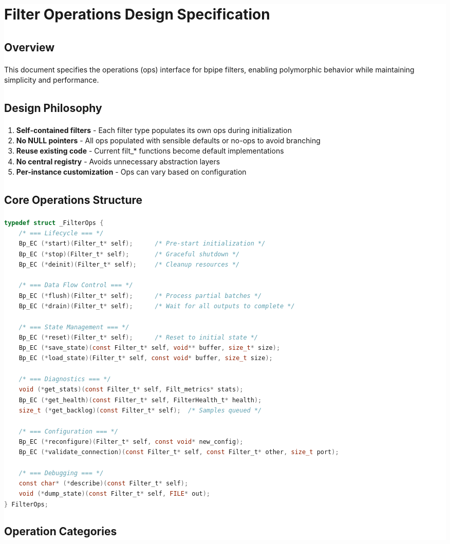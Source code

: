 # Filter Operations Design Specification

## Overview

This document specifies the operations (ops) interface for bpipe filters, enabling polymorphic behavior while maintaining simplicity and performance.

## Design Philosophy

1. **Self-contained filters** - Each filter type populates its own ops during initialization
2. **No NULL pointers** - All ops populated with sensible defaults or no-ops to avoid branching
3. **Reuse existing code** - Current filt_* functions become default implementations
4. **No central registry** - Avoids unnecessary abstraction layers
5. **Per-instance customization** - Ops can vary based on configuration

## Core Operations Structure

```c
typedef struct _FilterOps {
    /* === Lifecycle === */
    Bp_EC (*start)(Filter_t* self);      /* Pre-start initialization */
    Bp_EC (*stop)(Filter_t* self);       /* Graceful shutdown */
    Bp_EC (*deinit)(Filter_t* self);     /* Cleanup resources */
    
    /* === Data Flow Control === */
    Bp_EC (*flush)(Filter_t* self);      /* Process partial batches */
    Bp_EC (*drain)(Filter_t* self);      /* Wait for all outputs to complete */
    
    /* === State Management === */
    Bp_EC (*reset)(Filter_t* self);      /* Reset to initial state */
    Bp_EC (*save_state)(const Filter_t* self, void** buffer, size_t* size);
    Bp_EC (*load_state)(Filter_t* self, const void* buffer, size_t size);
    
    /* === Diagnostics === */
    void (*get_stats)(const Filter_t* self, Filt_metrics* stats);
    Bp_EC (*get_health)(const Filter_t* self, FilterHealth_t* health);
    size_t (*get_backlog)(const Filter_t* self);  /* Samples queued */
    
    /* === Configuration === */
    Bp_EC (*reconfigure)(Filter_t* self, const void* new_config);
    Bp_EC (*validate_connection)(const Filter_t* self, const Filter_t* other, size_t port);
    
    /* === Debugging === */
    const char* (*describe)(const Filter_t* self);
    void (*dump_state)(const Filter_t* self, FILE* out);
} FilterOps;
```

## Operation Categories
